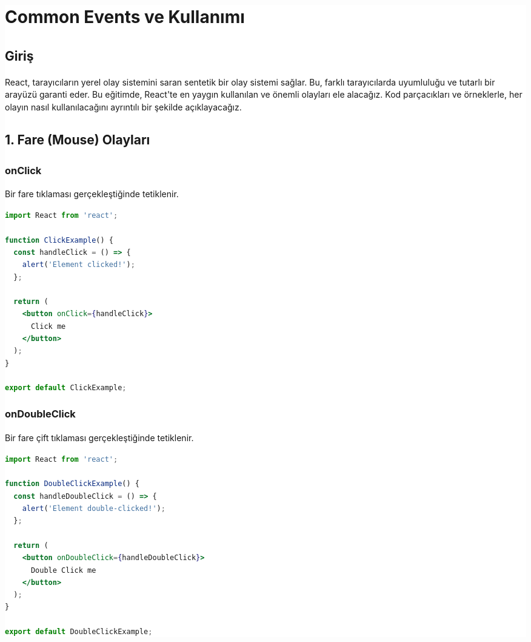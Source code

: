 # Common Events ve Kullanımı

## Giriş

React, tarayıcıların yerel olay sistemini saran sentetik bir olay sistemi sağlar. Bu, farklı tarayıcılarda uyumluluğu ve tutarlı bir arayüzü garanti eder. Bu eğitimde, React'te en yaygın kullanılan ve önemli olayları ele alacağız. Kod parçacıkları ve örneklerle, her olayın nasıl kullanılacağını ayrıntılı bir şekilde açıklayacağız.

## 1. Fare (Mouse) Olayları

### onClick

Bir fare tıklaması gerçekleştiğinde tetiklenir. 

```jsx
import React from 'react';

function ClickExample() {
  const handleClick = () => {
    alert('Element clicked!');
  };

  return (
    <button onClick={handleClick}>
      Click me
    </button>
  );
}

export default ClickExample;
```

### onDoubleClick

Bir fare çift tıklaması gerçekleştiğinde tetiklenir.

```jsx
import React from 'react';

function DoubleClickExample() {
  const handleDoubleClick = () => {
    alert('Element double-clicked!');
  };

  return (
    <button onDoubleClick={handleDoubleClick}>
      Double Click me
    </button>
  );
}

export default DoubleClickExample;
```
